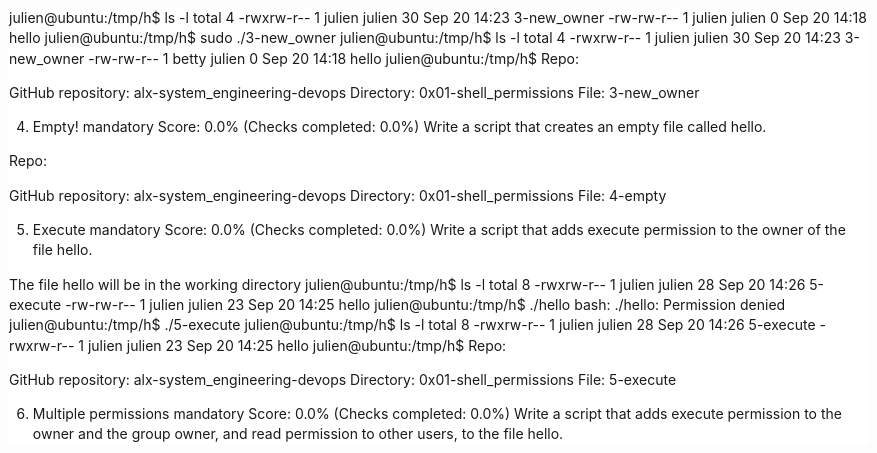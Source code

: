 julien@ubuntu:/tmp/h$ ls -l
total 4
-rwxrw-r-- 1 julien julien 30 Sep 20 14:23 3-new_owner
-rw-rw-r-- 1 julien julien  0 Sep 20 14:18 hello
julien@ubuntu:/tmp/h$ sudo ./3-new_owner 
julien@ubuntu:/tmp/h$ ls -l
total 4
-rwxrw-r-- 1 julien julien 30 Sep 20 14:23 3-new_owner
-rw-rw-r-- 1 betty  julien  0 Sep 20 14:18 hello
julien@ubuntu:/tmp/h$
Repo:

GitHub repository: alx-system_engineering-devops
Directory: 0x01-shell_permissions
File: 3-new_owner
     
4. Empty!
mandatory
Score: 0.0% (Checks completed: 0.0%)
Write a script that creates an empty file called hello.

Repo:

GitHub repository: alx-system_engineering-devops
Directory: 0x01-shell_permissions
File: 4-empty
     
5. Execute
mandatory
Score: 0.0% (Checks completed: 0.0%)
Write a script that adds execute permission to the owner of the file hello.

The file hello will be in the working directory
julien@ubuntu:/tmp/h$ ls -l
total 8
-rwxrw-r-- 1 julien julien 28 Sep 20 14:26 5-execute
-rw-rw-r-- 1 julien julien 23 Sep 20 14:25 hello
julien@ubuntu:/tmp/h$ ./hello
bash: ./hello: Permission denied
julien@ubuntu:/tmp/h$ ./5-execute 
julien@ubuntu:/tmp/h$ ls -l
total 8
-rwxrw-r-- 1 julien julien 28 Sep 20 14:26 5-execute
-rwxrw-r-- 1 julien julien 23 Sep 20 14:25 hello
julien@ubuntu:/tmp/h$ 
Repo:

GitHub repository: alx-system_engineering-devops
Directory: 0x01-shell_permissions
File: 5-execute
     
6. Multiple permissions
mandatory
Score: 0.0% (Checks completed: 0.0%)
Write a script that adds execute permission to the owner and the group owner, and read permission to other users, to the file hello.
